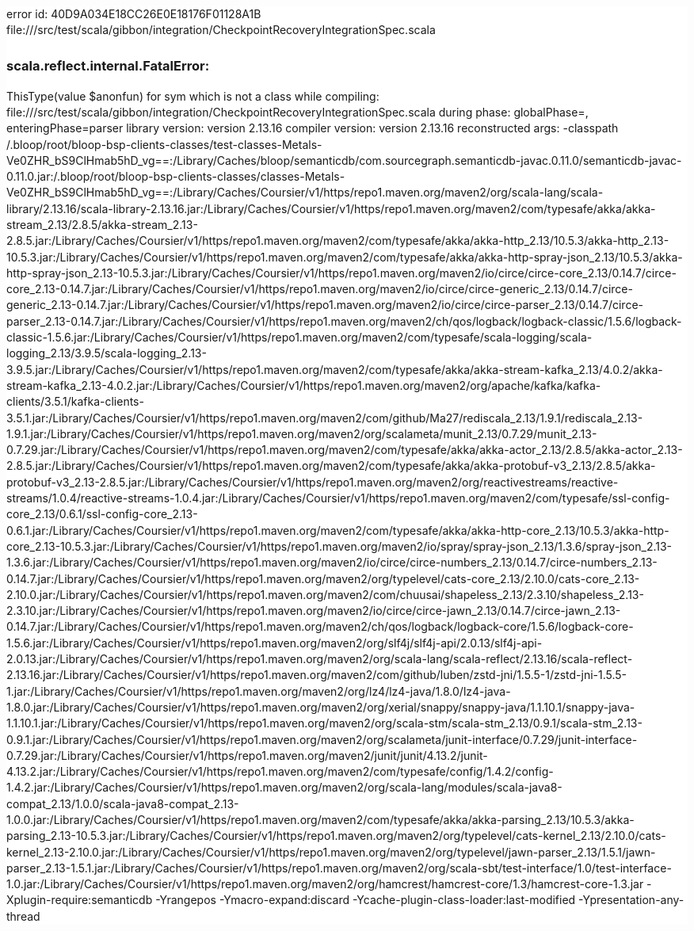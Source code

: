 error id: 40D9A034E18CC26E0E18176F01128A1B
file://<WORKSPACE>/src/test/scala/gibbon/integration/CheckpointRecoveryIntegrationSpec.scala
### scala.reflect.internal.FatalError: 
  ThisType(value $anonfun) for sym which is not a class
     while compiling: file://<WORKSPACE>/src/test/scala/gibbon/integration/CheckpointRecoveryIntegrationSpec.scala
        during phase: globalPhase=<no phase>, enteringPhase=parser
     library version: version 2.13.16
    compiler version: version 2.13.16
  reconstructed args: -classpath <WORKSPACE>/.bloop/root/bloop-bsp-clients-classes/test-classes-Metals-Ve0ZHR_bS9ClHmab5hD_vg==:<HOME>/Library/Caches/bloop/semanticdb/com.sourcegraph.semanticdb-javac.0.11.0/semanticdb-javac-0.11.0.jar:<WORKSPACE>/.bloop/root/bloop-bsp-clients-classes/classes-Metals-Ve0ZHR_bS9ClHmab5hD_vg==:<HOME>/Library/Caches/Coursier/v1/https/repo1.maven.org/maven2/org/scala-lang/scala-library/2.13.16/scala-library-2.13.16.jar:<HOME>/Library/Caches/Coursier/v1/https/repo1.maven.org/maven2/com/typesafe/akka/akka-stream_2.13/2.8.5/akka-stream_2.13-2.8.5.jar:<HOME>/Library/Caches/Coursier/v1/https/repo1.maven.org/maven2/com/typesafe/akka/akka-http_2.13/10.5.3/akka-http_2.13-10.5.3.jar:<HOME>/Library/Caches/Coursier/v1/https/repo1.maven.org/maven2/com/typesafe/akka/akka-http-spray-json_2.13/10.5.3/akka-http-spray-json_2.13-10.5.3.jar:<HOME>/Library/Caches/Coursier/v1/https/repo1.maven.org/maven2/io/circe/circe-core_2.13/0.14.7/circe-core_2.13-0.14.7.jar:<HOME>/Library/Caches/Coursier/v1/https/repo1.maven.org/maven2/io/circe/circe-generic_2.13/0.14.7/circe-generic_2.13-0.14.7.jar:<HOME>/Library/Caches/Coursier/v1/https/repo1.maven.org/maven2/io/circe/circe-parser_2.13/0.14.7/circe-parser_2.13-0.14.7.jar:<HOME>/Library/Caches/Coursier/v1/https/repo1.maven.org/maven2/ch/qos/logback/logback-classic/1.5.6/logback-classic-1.5.6.jar:<HOME>/Library/Caches/Coursier/v1/https/repo1.maven.org/maven2/com/typesafe/scala-logging/scala-logging_2.13/3.9.5/scala-logging_2.13-3.9.5.jar:<HOME>/Library/Caches/Coursier/v1/https/repo1.maven.org/maven2/com/typesafe/akka/akka-stream-kafka_2.13/4.0.2/akka-stream-kafka_2.13-4.0.2.jar:<HOME>/Library/Caches/Coursier/v1/https/repo1.maven.org/maven2/org/apache/kafka/kafka-clients/3.5.1/kafka-clients-3.5.1.jar:<HOME>/Library/Caches/Coursier/v1/https/repo1.maven.org/maven2/com/github/Ma27/rediscala_2.13/1.9.1/rediscala_2.13-1.9.1.jar:<HOME>/Library/Caches/Coursier/v1/https/repo1.maven.org/maven2/org/scalameta/munit_2.13/0.7.29/munit_2.13-0.7.29.jar:<HOME>/Library/Caches/Coursier/v1/https/repo1.maven.org/maven2/com/typesafe/akka/akka-actor_2.13/2.8.5/akka-actor_2.13-2.8.5.jar:<HOME>/Library/Caches/Coursier/v1/https/repo1.maven.org/maven2/com/typesafe/akka/akka-protobuf-v3_2.13/2.8.5/akka-protobuf-v3_2.13-2.8.5.jar:<HOME>/Library/Caches/Coursier/v1/https/repo1.maven.org/maven2/org/reactivestreams/reactive-streams/1.0.4/reactive-streams-1.0.4.jar:<HOME>/Library/Caches/Coursier/v1/https/repo1.maven.org/maven2/com/typesafe/ssl-config-core_2.13/0.6.1/ssl-config-core_2.13-0.6.1.jar:<HOME>/Library/Caches/Coursier/v1/https/repo1.maven.org/maven2/com/typesafe/akka/akka-http-core_2.13/10.5.3/akka-http-core_2.13-10.5.3.jar:<HOME>/Library/Caches/Coursier/v1/https/repo1.maven.org/maven2/io/spray/spray-json_2.13/1.3.6/spray-json_2.13-1.3.6.jar:<HOME>/Library/Caches/Coursier/v1/https/repo1.maven.org/maven2/io/circe/circe-numbers_2.13/0.14.7/circe-numbers_2.13-0.14.7.jar:<HOME>/Library/Caches/Coursier/v1/https/repo1.maven.org/maven2/org/typelevel/cats-core_2.13/2.10.0/cats-core_2.13-2.10.0.jar:<HOME>/Library/Caches/Coursier/v1/https/repo1.maven.org/maven2/com/chuusai/shapeless_2.13/2.3.10/shapeless_2.13-2.3.10.jar:<HOME>/Library/Caches/Coursier/v1/https/repo1.maven.org/maven2/io/circe/circe-jawn_2.13/0.14.7/circe-jawn_2.13-0.14.7.jar:<HOME>/Library/Caches/Coursier/v1/https/repo1.maven.org/maven2/ch/qos/logback/logback-core/1.5.6/logback-core-1.5.6.jar:<HOME>/Library/Caches/Coursier/v1/https/repo1.maven.org/maven2/org/slf4j/slf4j-api/2.0.13/slf4j-api-2.0.13.jar:<HOME>/Library/Caches/Coursier/v1/https/repo1.maven.org/maven2/org/scala-lang/scala-reflect/2.13.16/scala-reflect-2.13.16.jar:<HOME>/Library/Caches/Coursier/v1/https/repo1.maven.org/maven2/com/github/luben/zstd-jni/1.5.5-1/zstd-jni-1.5.5-1.jar:<HOME>/Library/Caches/Coursier/v1/https/repo1.maven.org/maven2/org/lz4/lz4-java/1.8.0/lz4-java-1.8.0.jar:<HOME>/Library/Caches/Coursier/v1/https/repo1.maven.org/maven2/org/xerial/snappy/snappy-java/1.1.10.1/snappy-java-1.1.10.1.jar:<HOME>/Library/Caches/Coursier/v1/https/repo1.maven.org/maven2/org/scala-stm/scala-stm_2.13/0.9.1/scala-stm_2.13-0.9.1.jar:<HOME>/Library/Caches/Coursier/v1/https/repo1.maven.org/maven2/org/scalameta/junit-interface/0.7.29/junit-interface-0.7.29.jar:<HOME>/Library/Caches/Coursier/v1/https/repo1.maven.org/maven2/junit/junit/4.13.2/junit-4.13.2.jar:<HOME>/Library/Caches/Coursier/v1/https/repo1.maven.org/maven2/com/typesafe/config/1.4.2/config-1.4.2.jar:<HOME>/Library/Caches/Coursier/v1/https/repo1.maven.org/maven2/org/scala-lang/modules/scala-java8-compat_2.13/1.0.0/scala-java8-compat_2.13-1.0.0.jar:<HOME>/Library/Caches/Coursier/v1/https/repo1.maven.org/maven2/com/typesafe/akka/akka-parsing_2.13/10.5.3/akka-parsing_2.13-10.5.3.jar:<HOME>/Library/Caches/Coursier/v1/https/repo1.maven.org/maven2/org/typelevel/cats-kernel_2.13/2.10.0/cats-kernel_2.13-2.10.0.jar:<HOME>/Library/Caches/Coursier/v1/https/repo1.maven.org/maven2/org/typelevel/jawn-parser_2.13/1.5.1/jawn-parser_2.13-1.5.1.jar:<HOME>/Library/Caches/Coursier/v1/https/repo1.maven.org/maven2/org/scala-sbt/test-interface/1.0/test-interface-1.0.jar:<HOME>/Library/Caches/Coursier/v1/https/repo1.maven.org/maven2/org/hamcrest/hamcrest-core/1.3/hamcrest-core-1.3.jar -Xplugin-require:semanticdb -Yrangepos -Ymacro-expand:discard -Ycache-plugin-class-loader:last-modified -Ypresentation-any-thread